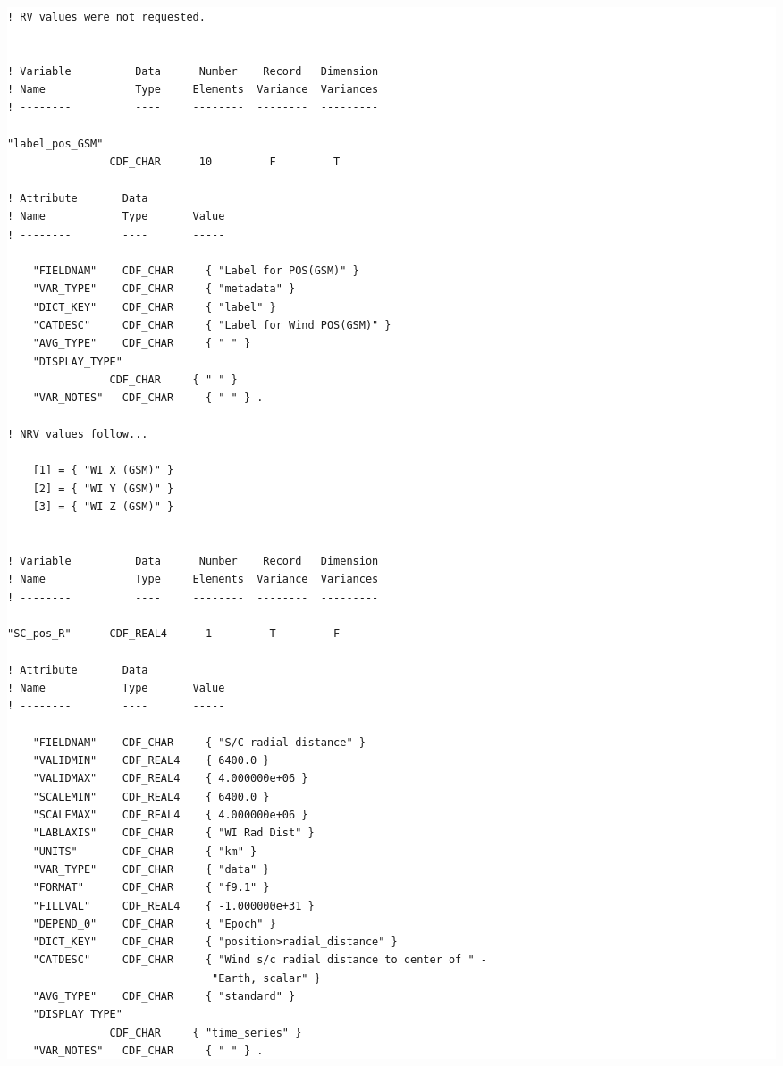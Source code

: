     ! RV values were not requested.


    ! Variable          Data      Number    Record   Dimension
    ! Name              Type     Elements  Variance  Variances
    ! --------          ----     --------  --------  ---------

    "label_pos_GSM"
                    CDF_CHAR      10         F         T

    ! Attribute       Data
    ! Name            Type       Value
    ! --------        ----       -----

        "FIELDNAM"    CDF_CHAR     { "Label for POS(GSM)" }
        "VAR_TYPE"    CDF_CHAR     { "metadata" }
        "DICT_KEY"    CDF_CHAR     { "label" }
        "CATDESC"     CDF_CHAR     { "Label for Wind POS(GSM)" }
        "AVG_TYPE"    CDF_CHAR     { " " }
        "DISPLAY_TYPE"
                    CDF_CHAR     { " " }
        "VAR_NOTES"   CDF_CHAR     { " " } .

    ! NRV values follow...

        [1] = { "WI X (GSM)" }
        [2] = { "WI Y (GSM)" }
        [3] = { "WI Z (GSM)" }


    ! Variable          Data      Number    Record   Dimension
    ! Name              Type     Elements  Variance  Variances
    ! --------          ----     --------  --------  ---------

    "SC_pos_R"      CDF_REAL4      1         T         F

    ! Attribute       Data
    ! Name            Type       Value
    ! --------        ----       -----

        "FIELDNAM"    CDF_CHAR     { "S/C radial distance" }
        "VALIDMIN"    CDF_REAL4    { 6400.0 }
        "VALIDMAX"    CDF_REAL4    { 4.000000e+06 }
        "SCALEMIN"    CDF_REAL4    { 6400.0 }
        "SCALEMAX"    CDF_REAL4    { 4.000000e+06 }
        "LABLAXIS"    CDF_CHAR     { "WI Rad Dist" }
        "UNITS"       CDF_CHAR     { "km" }
        "VAR_TYPE"    CDF_CHAR     { "data" }
        "FORMAT"      CDF_CHAR     { "f9.1" }
        "FILLVAL"     CDF_REAL4    { -1.000000e+31 }
        "DEPEND_0"    CDF_CHAR     { "Epoch" }
        "DICT_KEY"    CDF_CHAR     { "position>radial_distance" }
        "CATDESC"     CDF_CHAR     { "Wind s/c radial distance to center of " -
                                    "Earth, scalar" }
        "AVG_TYPE"    CDF_CHAR     { "standard" }
        "DISPLAY_TYPE"
                    CDF_CHAR     { "time_series" }
        "VAR_NOTES"   CDF_CHAR     { " " } .
